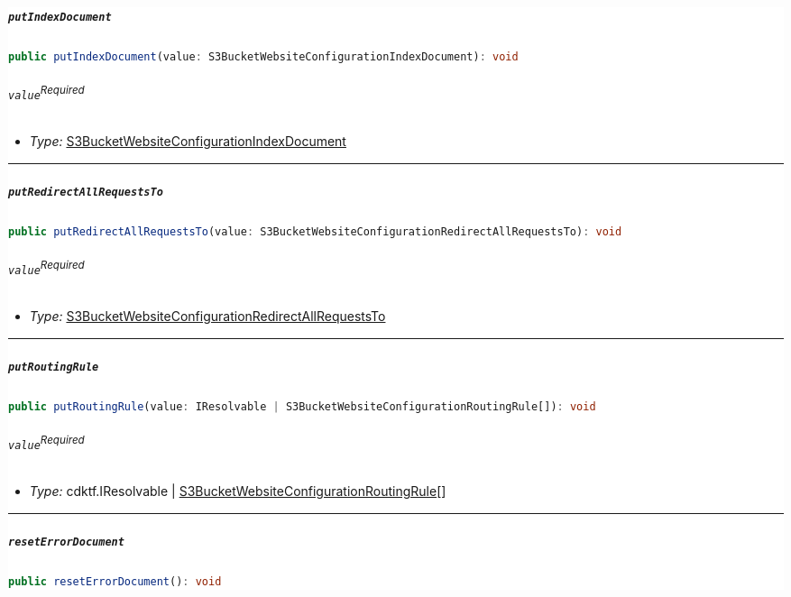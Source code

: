 
##### `putIndexDocument` <a name="putIndexDocument" id="@cdktf/aws-cdk.s3BucketWebsiteConfiguration.S3BucketWebsiteConfiguration.putIndexDocument"></a>

```typescript
public putIndexDocument(value: S3BucketWebsiteConfigurationIndexDocument): void
```

###### `value`<sup>Required</sup> <a name="value" id="@cdktf/aws-cdk.s3BucketWebsiteConfiguration.S3BucketWebsiteConfiguration.putIndexDocument.parameter.value"></a>

- *Type:* <a href="#@cdktf/aws-cdk.s3BucketWebsiteConfiguration.S3BucketWebsiteConfigurationIndexDocument">S3BucketWebsiteConfigurationIndexDocument</a>

---

##### `putRedirectAllRequestsTo` <a name="putRedirectAllRequestsTo" id="@cdktf/aws-cdk.s3BucketWebsiteConfiguration.S3BucketWebsiteConfiguration.putRedirectAllRequestsTo"></a>

```typescript
public putRedirectAllRequestsTo(value: S3BucketWebsiteConfigurationRedirectAllRequestsTo): void
```

###### `value`<sup>Required</sup> <a name="value" id="@cdktf/aws-cdk.s3BucketWebsiteConfiguration.S3BucketWebsiteConfiguration.putRedirectAllRequestsTo.parameter.value"></a>

- *Type:* <a href="#@cdktf/aws-cdk.s3BucketWebsiteConfiguration.S3BucketWebsiteConfigurationRedirectAllRequestsTo">S3BucketWebsiteConfigurationRedirectAllRequestsTo</a>

---

##### `putRoutingRule` <a name="putRoutingRule" id="@cdktf/aws-cdk.s3BucketWebsiteConfiguration.S3BucketWebsiteConfiguration.putRoutingRule"></a>

```typescript
public putRoutingRule(value: IResolvable | S3BucketWebsiteConfigurationRoutingRule[]): void
```

###### `value`<sup>Required</sup> <a name="value" id="@cdktf/aws-cdk.s3BucketWebsiteConfiguration.S3BucketWebsiteConfiguration.putRoutingRule.parameter.value"></a>

- *Type:* cdktf.IResolvable | <a href="#@cdktf/aws-cdk.s3BucketWebsiteConfiguration.S3BucketWebsiteConfigurationRoutingRule">S3BucketWebsiteConfigurationRoutingRule</a>[]

---

##### `resetErrorDocument` <a name="resetErrorDocument" id="@cdktf/aws-cdk.s3BucketWebsiteConfiguration.S3BucketWebsiteConfiguration.resetErrorDocument"></a>

```typescript
public resetErrorDocument(): void
```
